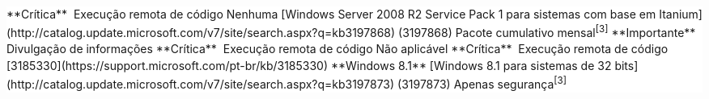 </td>
<td style="border:1px solid black;">
**Crítica**  
Execução remota de código

</td>
<td style="border:1px solid black;">
Nenhuma

</td>
</tr>
<tr>
<td style="border:1px solid black;">
[Windows Server 2008 R2 Service Pack 1 para sistemas com base em Itanium](http://catalog.update.microsoft.com/v7/site/search.aspx?q=kb3197868)  
(3197868)  
Pacote cumulativo mensal<sup>[3]</sup>

</td>
<td style="border:1px solid black;">
**Importante**  
Divulgação de informações

</td>
<td style="border:1px solid black;">
**Crítica**  
Execução remota de código

</td>
<td style="border:1px solid black;">
Não aplicável

</td>
<td style="border:1px solid black;">
**Crítica**  
Execução remota de código

</td>
<td style="border:1px solid black;">
[3185330](https://support.microsoft.com/pt-br/kb/3185330)

</td>
</tr>
<tr>
<td style="border:1px solid black;" colspan="6">
**Windows 8.1**

</td>
</tr>
<tr>
<td style="border:1px solid black;">
[Windows 8.1 para sistemas de 32 bits](http://catalog.update.microsoft.com/v7/site/search.aspx?q=kb3197873)  
(3197873)  
Apenas segurança<sup>[3]</sup>
